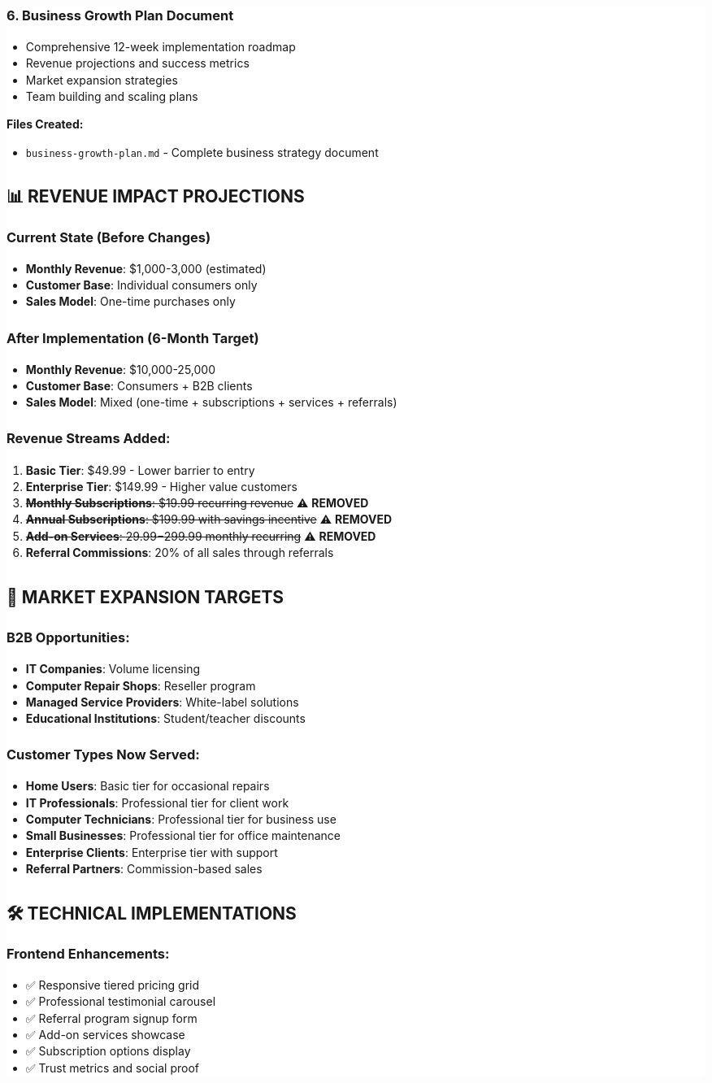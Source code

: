 ### 6. **Business Growth Plan Document**
- Comprehensive 12-week implementation roadmap
- Revenue projections and success metrics
- Market expansion strategies
- Team building and scaling plans

**Files Created:**
- `business-growth-plan.md` - Complete business strategy document

## 📊 **REVENUE IMPACT PROJECTIONS**

### Current State (Before Changes)
- **Monthly Revenue**: $1,000-3,000 (estimated)
- **Customer Base**: Individual consumers only
- **Sales Model**: One-time purchases only

### After Implementation (6-Month Target)
- **Monthly Revenue**: $10,000-25,000
- **Customer Base**: Consumers + B2B clients
- **Sales Model**: Mixed (one-time + subscriptions + services + referrals)

### Revenue Streams Added:
1. **Basic Tier**: $49.99 - Lower barrier to entry
2. **Enterprise Tier**: $149.99 - Higher value customers
3. ~~**Monthly Subscriptions**: $19.99 recurring revenue~~ ⚠️ **REMOVED**
4. ~~**Annual Subscriptions**: $199.99 with savings incentive~~ ⚠️ **REMOVED**
5. ~~**Add-on Services**: $29.99-$299.99 monthly recurring~~ ⚠️ **REMOVED**
6. **Referral Commissions**: 20% of all sales through referrals

## 🎯 **MARKET EXPANSION TARGETS**

### B2B Opportunities:
- **IT Companies**: Volume licensing
- **Computer Repair Shops**: Reseller program
- **Managed Service Providers**: White-label solutions
- **Educational Institutions**: Student/teacher discounts

### Customer Types Now Served:
- **Home Users**: Basic tier for occasional repairs
- **IT Professionals**: Professional tier for client work
- **Computer Technicians**: Professional tier for business use
- **Small Businesses**: Professional tier for office maintenance
- **Enterprise Clients**: Enterprise tier with support
- **Referral Partners**: Commission-based sales

## 🛠️ **TECHNICAL IMPLEMENTATIONS**

### Frontend Enhancements:
- ✅ Responsive tiered pricing grid
- ✅ Professional testimonial carousel
- ✅ Referral program signup form
- ✅ Add-on services showcase
- ✅ Subscription options display
- ✅ Trust metrics and social proof
